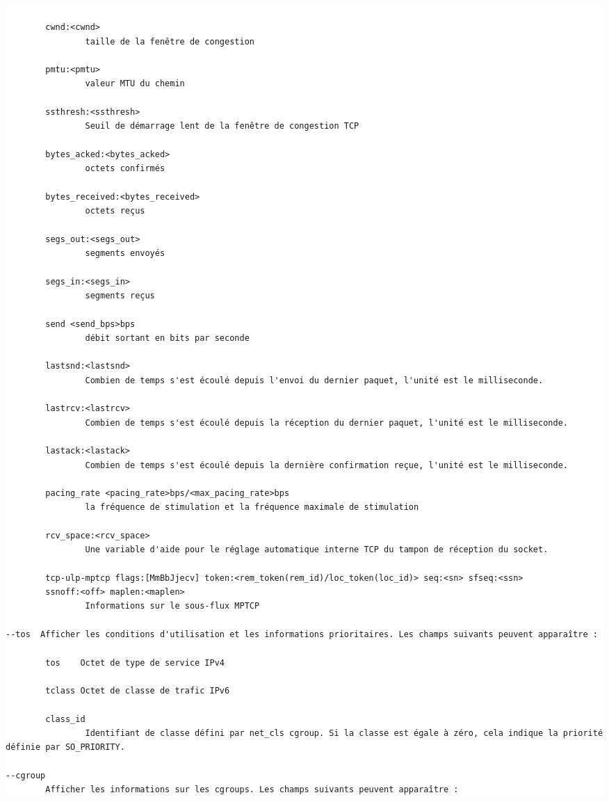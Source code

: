```text

        cwnd:<cwnd>
                taille de la fenêtre de congestion

        pmtu:<pmtu>
                valeur MTU du chemin

        ssthresh:<ssthresh>
                Seuil de démarrage lent de la fenêtre de congestion TCP

        bytes_acked:<bytes_acked>
                octets confirmés

        bytes_received:<bytes_received>
                octets reçus

        segs_out:<segs_out>
                segments envoyés

        segs_in:<segs_in>
                segments reçus

        send <send_bps>bps
                débit sortant en bits par seconde

        lastsnd:<lastsnd>
                Combien de temps s'est écoulé depuis l'envoi du dernier paquet, l'unité est le milliseconde.

        lastrcv:<lastrcv>
                Combien de temps s'est écoulé depuis la réception du dernier paquet, l'unité est le milliseconde.

        lastack:<lastack>
                Combien de temps s'est écoulé depuis la dernière confirmation reçue, l'unité est le milliseconde.

        pacing_rate <pacing_rate>bps/<max_pacing_rate>bps
                la fréquence de stimulation et la fréquence maximale de stimulation

        rcv_space:<rcv_space>
                Une variable d'aide pour le réglage automatique interne TCP du tampon de réception du socket.

        tcp-ulp-mptcp flags:[MmBbJjecv] token:<rem_token(rem_id)/loc_token(loc_id)> seq:<sn> sfseq:<ssn>
        ssnoff:<off> maplen:<maplen>
                Informations sur le sous-flux MPTCP

--tos  Afficher les conditions d'utilisation et les informations prioritaires. Les champs suivants peuvent apparaître :

        tos    Octet de type de service IPv4

        tclass Octet de classe de trafic IPv6

        class_id
                Identifiant de classe défini par net_cls cgroup. Si la classe est égale à zéro, cela indique la priorité définie par SO_PRIORITY.

--cgroup
        Afficher les informations sur les cgroups. Les champs suivants peuvent apparaître :

```